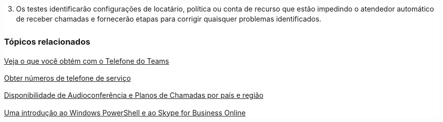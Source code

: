 3. Os testes identificarão configurações de locatário, política ou conta de recurso que estão impedindo o atendedor automático de receber chamadas e fornecerão etapas para corrigir quaisquer problemas identificados.

### <a name="related-topics"></a>Tópicos relacionados

[Veja o que você obtém com o Telefone do Teams](./here-s-what-you-get-with-phone-system.md)

[Obter números de telefone de serviço](./getting-service-phone-numbers.md)

[Disponibilidade de Audioconferência e Planos de Chamadas por país e região](./country-and-region-availability-for-audio-conferencing-and-calling-plans/country-and-region-availability-for-audio-conferencing-and-calling-plans.md)

[Uma introdução ao Windows PowerShell e ao Skype for Business Online](/SkypeForBusiness/set-up-your-computer-for-windows-powershell/set-up-your-computer-for-windows-powershell)
